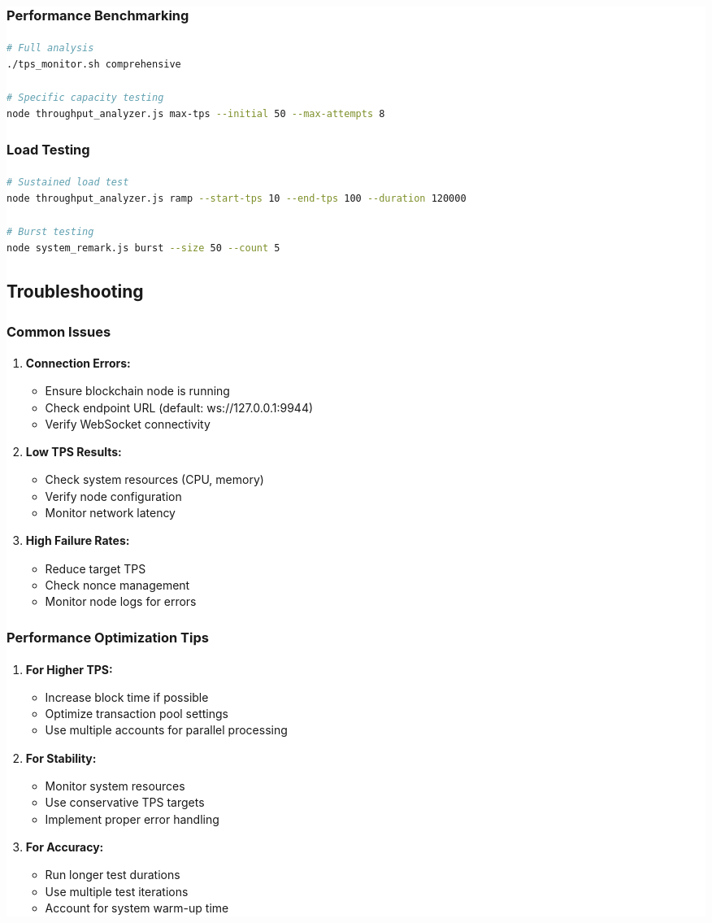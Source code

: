 ### Performance Benchmarking
```bash
# Full analysis
./tps_monitor.sh comprehensive

# Specific capacity testing
node throughput_analyzer.js max-tps --initial 50 --max-attempts 8
```

### Load Testing
```bash
# Sustained load test
node throughput_analyzer.js ramp --start-tps 10 --end-tps 100 --duration 120000

# Burst testing
node system_remark.js burst --size 50 --count 5
```

## Troubleshooting

### Common Issues

1. **Connection Errors:**
   - Ensure blockchain node is running
   - Check endpoint URL (default: ws://127.0.0.1:9944)
   - Verify WebSocket connectivity

2. **Low TPS Results:**
   - Check system resources (CPU, memory)
   - Verify node configuration
   - Monitor network latency

3. **High Failure Rates:**
   - Reduce target TPS
   - Check nonce management
   - Monitor node logs for errors

### Performance Optimization Tips

1. **For Higher TPS:**
   - Increase block time if possible
   - Optimize transaction pool settings
   - Use multiple accounts for parallel processing

2. **For Stability:**
   - Monitor system resources
   - Use conservative TPS targets
   - Implement proper error handling

3. **For Accuracy:**
   - Run longer test durations
   - Use multiple test iterations
   - Account for system warm-up time
